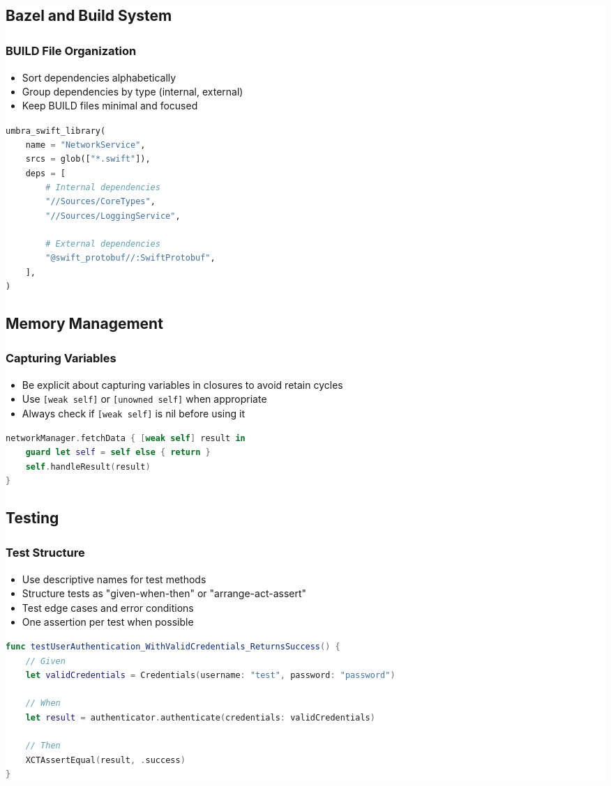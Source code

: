 ## Bazel and Build System

### BUILD File Organization

- Sort dependencies alphabetically
- Group dependencies by type (internal, external)
- Keep BUILD files minimal and focused

```python
umbra_swift_library(
    name = "NetworkService",
    srcs = glob(["*.swift"]),
    deps = [
        # Internal dependencies
        "//Sources/CoreTypes",
        "//Sources/LoggingService",
        
        # External dependencies
        "@swift_protobuf//:SwiftProtobuf",
    ],
)
```

## Memory Management

### Capturing Variables

- Be explicit about capturing variables in closures to avoid retain cycles
- Use `[weak self]` or `[unowned self]` when appropriate
- Always check if `[weak self]` is nil before using it

```swift
networkManager.fetchData { [weak self] result in
    guard let self = self else { return }
    self.handleResult(result)
}
```

## Testing

### Test Structure

- Use descriptive names for test methods
- Structure tests as "given-when-then" or "arrange-act-assert"
- Test edge cases and error conditions
- One assertion per test when possible

```swift
func testUserAuthentication_WithValidCredentials_ReturnsSuccess() {
    // Given
    let validCredentials = Credentials(username: "test", password: "password")
    
    // When
    let result = authenticator.authenticate(credentials: validCredentials)
    
    // Then
    XCTAssertEqual(result, .success)
}
```
